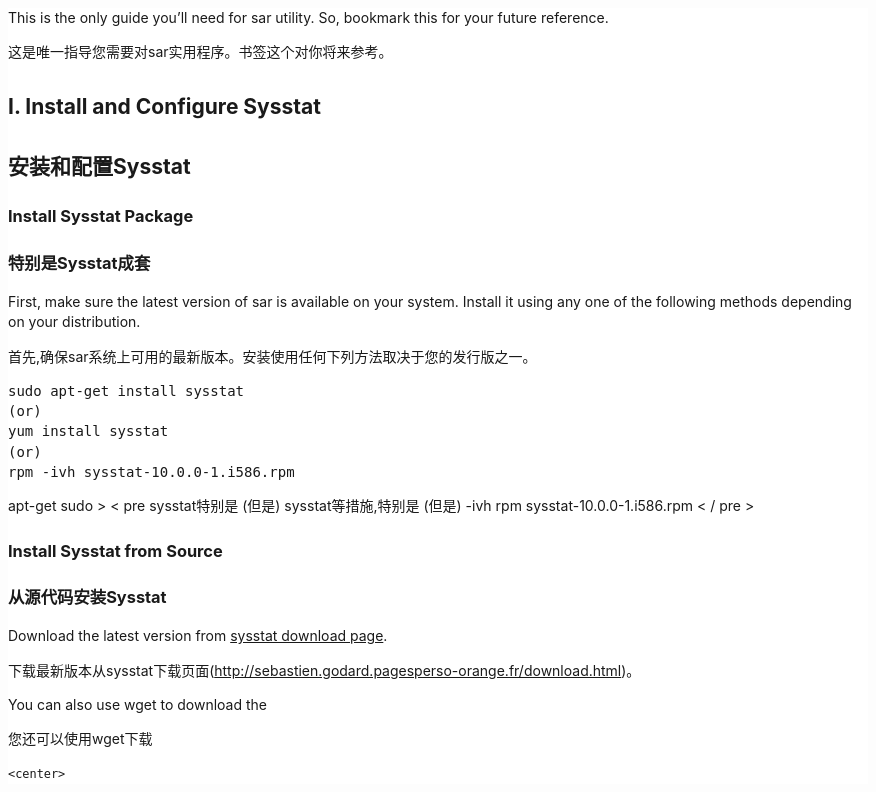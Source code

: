 

This is the only guide you’ll need for sar utility. So, bookmark this for your future reference.

这是唯一指导您需要对sar实用程序。书签这个对你将来参考。


## I. Install and Configure Sysstat

## 安装和配置Sysstat


### Install Sysstat Package

### 特别是Sysstat成套


First, make sure the latest version of sar is available on your system. Install it using any one of the following methods depending on your distribution.

首先,确保sar系统上可用的最新版本。安装使用任何下列方法取决于您的发行版之一。


<pre>sudo apt-get install sysstat
(or)
yum install sysstat
(or)
rpm -ivh sysstat-10.0.0-1.i586.rpm</pre>

apt-get sudo > < pre sysstat特别是
(但是)
sysstat等措施,特别是
(但是)
-ivh rpm sysstat-10.0.0-1.i586.rpm < / pre >


### Install Sysstat from Source

### 从源代码安装Sysstat


Download the latest version from [sysstat download page](http://sebastien.godard.pagesperso-orange.fr/download.html).

下载最新版本从sysstat下载页面(http://sebastien.godard.pagesperso-orange.fr/download.html)。


You can also use wget to download the

您还可以使用wget下载


    <center>







